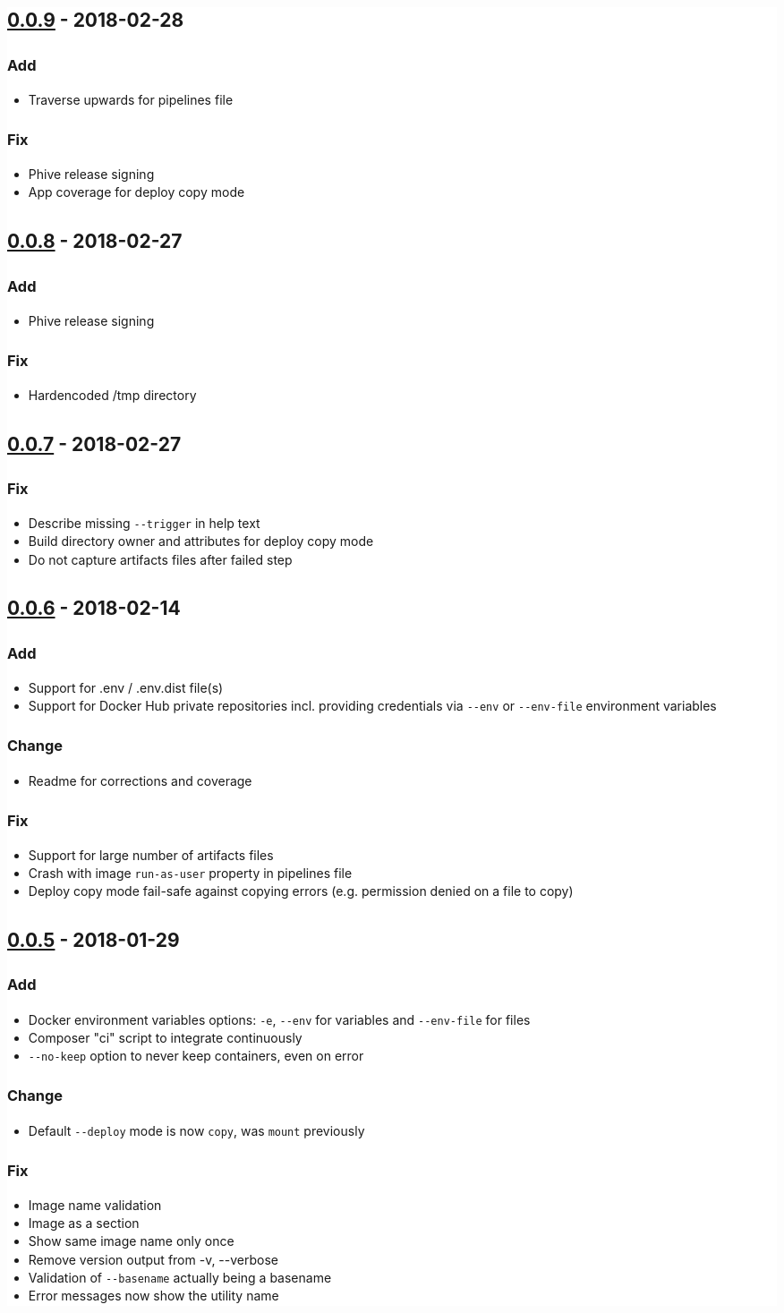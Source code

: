 ## [0.0.9] - 2018-02-28
### Add
- Traverse upwards for pipelines file
### Fix
- Phive release signing
- App coverage for deploy copy mode

## [0.0.8] - 2018-02-27
### Add
- Phive release signing
### Fix
- Hardencoded /tmp directory

## [0.0.7] - 2018-02-27
### Fix
- Describe missing `--trigger` in help text
- Build directory owner and attributes for deploy copy mode
- Do not capture artifacts files after failed step

## [0.0.6] - 2018-02-14
### Add
- Support for .env / .env.dist file(s)
- Support for Docker Hub private repositories incl. providing
  credentials via `--env` or `--env-file` environment variables
### Change
- Readme for corrections and coverage
### Fix
- Support for large number of artifacts files
- Crash with image `run-as-user` property in pipelines file
- Deploy copy mode fail-safe against copying errors (e.g.
  permission denied on a file to copy)

## [0.0.5] - 2018-01-29
### Add
- Docker environment variables options: `-e`, `--env` for
  variables and `--env-file` for files
- Composer "ci" script to integrate continuously
- `--no-keep` option to never keep containers, even on error
### Change
- Default `--deploy` mode is now `copy`, was `mount` previously
### Fix
- Image name validation
- Image as a section
- Show same image name only once
- Remove version output from -v, --verbose
- Validation of `--basename` actually being a basename
- Error messages now show the utility name


[Keep a Changelog]: https://keepachangelog.com/en/1.0.0/
[Semantic Versioning]: https://semver.org/spec/v2.0.0.html
[Billy Romano]: https://github.com/billyromano
[Tim Clephas]: https://github.com/Timple
[Tina Yu]: https://bitbucket.org/blog/author/tyu
[Digest]: doc/DOCKER-NAME-TAG.md#digest
[Adrian Cederberg]: https://github.com/acederberg
[Getting Started with Pipelines]: doc/GETTING-STARTED.md
[Pipelines HTML Documentation Build]: lib/build/mkdocs/README.md
[WI-60242]: https://youtrack.jetbrains.com/issue/WI-60242
[Manuel]: https://github.com/ortizman
[Dev-Doc]: doc/DEVELOPMENT.md
[Run-Travis-Yml]: https://github.com/marketplace/actions/run-travis-yml
[Offline-PL]: doc/PIPELINES-OFFLINE.md
[Kuba Werlos]: https://github.com/kubawerlos
[Andreas Sundqvist]: https://github.com/sunkan
[Antoine Büsch]: https://bitbucket.org/blog/author/abusch
[Peter Plewa]: https://bitbucket.org/blog/author/pplewa
[0.0.1]: https://github.com/ktomk/pipelines/releases/tag/0.0.1
[0.0.2]: https://github.com/ktomk/pipelines/releases/tag/0.0.2
[0.0.3]: https://github.com/ktomk/pipelines/releases/tag/0.0.3
[0.0.4]: https://github.com/ktomk/pipelines/releases/tag/0.0.4
[0.0.5]: https://github.com/ktomk/pipelines/releases/tag/0.0.5
[0.0.6]: https://github.com/ktomk/pipelines/releases/tag/0.0.6
[0.0.7]: https://github.com/ktomk/pipelines/releases/tag/0.0.7
[0.0.8]: https://github.com/ktomk/pipelines/releases/tag/0.0.8
[0.0.9]: https://github.com/ktomk/pipelines/releases/tag/0.0.9
[0.0.10]: https://github.com/ktomk/pipelines/releases/tag/0.0.10
[0.0.11]: https://github.com/ktomk/pipelines/releases/tag/0.0.11
[0.0.12]: https://github.com/ktomk/pipelines/releases/tag/0.0.12
[0.0.13]: https://github.com/ktomk/pipelines/releases/tag/0.0.13
[0.0.14]: https://github.com/ktomk/pipelines/releases/tag/0.0.14
[0.0.15]: https://github.com/ktomk/pipelines/releases/tag/0.0.15
[0.0.16]: https://github.com/ktomk/pipelines/releases/tag/0.0.16
[0.0.17]: https://github.com/ktomk/pipelines/releases/tag/0.0.17
[0.0.18]: https://github.com/ktomk/pipelines/releases/tag/0.0.18
[0.0.19]: https://github.com/ktomk/pipelines/releases/tag/0.0.19
[0.0.20]: https://github.com/ktomk/pipelines/releases/tag/0.0.20
[0.0.21]: https://github.com/ktomk/pipelines/releases/tag/0.0.21
[0.0.22]: https://github.com/ktomk/pipelines/releases/tag/0.0.22
[0.0.23]: https://github.com/ktomk/pipelines/releases/tag/0.0.23
[0.0.24]: https://github.com/ktomk/pipelines/releases/tag/0.0.24
[0.0.25]: https://github.com/ktomk/pipelines/releases/tag/0.0.25
[0.0.26]: https://github.com/ktomk/pipelines/releases/tag/0.0.26
[0.0.27]: https://github.com/ktomk/pipelines/releases/tag/0.0.27
[0.0.28]: https://github.com/ktomk/pipelines/releases/tag/0.0.28
[0.0.29]: https://github.com/ktomk/pipelines/releases/tag/0.0.29
[0.0.30]: https://github.com/ktomk/pipelines/releases/tag/0.0.30
[0.0.31]: https://github.com/ktomk/pipelines/releases/tag/0.0.31
[0.0.32]: https://github.com/ktomk/pipelines/releases/tag/0.0.32
[0.0.33]: https://github.com/ktomk/pipelines/releases/tag/0.0.33
[0.0.34]: https://github.com/ktomk/pipelines/releases/tag/0.0.34
[0.0.35]: https://github.com/ktomk/pipelines/releases/tag/0.0.35
[0.0.36]: https://github.com/ktomk/pipelines/releases/tag/0.0.36
[0.0.37]: https://github.com/ktomk/pipelines/releases/tag/0.0.37
[0.0.38]: https://github.com/ktomk/pipelines/releases/tag/0.0.38
[0.0.39]: https://github.com/ktomk/pipelines/releases/tag/0.0.39
[0.0.40]: https://github.com/ktomk/pipelines/releases/tag/0.0.40
[0.0.41]: https://github.com/ktomk/pipelines/releases/tag/0.0.41
[0.0.42]: https://github.com/ktomk/pipelines/releases/tag/0.0.42
[0.0.43]: https://github.com/ktomk/pipelines/releases/tag/0.0.43
[0.0.44]: https://github.com/ktomk/pipelines/releases/tag/0.0.44
[0.0.45]: https://github.com/ktomk/pipelines/releases/tag/0.0.45
[0.0.46]: https://github.com/ktomk/pipelines/releases/tag/0.0.46
[0.0.47]: https://github.com/ktomk/pipelines/releases/tag/0.0.47
[0.0.48]: https://github.com/ktomk/pipelines/releases/tag/0.0.48
[0.0.49]: https://github.com/ktomk/pipelines/releases/tag/0.0.49
[0.0.50]: https://github.com/ktomk/pipelines/releases/tag/0.0.50
[0.0.51]: https://github.com/ktomk/pipelines/releases/tag/0.0.51
[0.0.52]: https://github.com/ktomk/pipelines/releases/tag/0.0.52
[0.0.53]: https://github.com/ktomk/pipelines/releases/tag/0.0.53
[0.0.54]: https://github.com/ktomk/pipelines/releases/tag/0.0.54
[0.0.55]: https://github.com/ktomk/pipelines/releases/tag/0.0.55
[0.0.56]: https://github.com/ktomk/pipelines/releases/tag/0.0.56
[0.0.57]: https://github.com/ktomk/pipelines/releases/tag/0.0.57
[0.0.58]: https://github.com/ktomk/pipelines/releases/tag/0.0.58
[0.0.59]: https://github.com/ktomk/pipelines/releases/tag/0.0.59
[0.0.60]: https://github.com/ktomk/pipelines/releases/tag/0.0.60
[0.0.61]: https://github.com/ktomk/pipelines/releases/tag/0.0.61
[0.0.62]: https://github.com/ktomk/pipelines/releases/tag/0.0.62
[0.0.63]: https://github.com/ktomk/pipelines/releases/tag/0.0.63
[0.0.64]: https://github.com/ktomk/pipelines/releases/tag/0.0.64
[0.0.65]: https://github.com/ktomk/pipelines/releases/tag/0.0.65
[0.0.66]: https://github.com/ktomk/pipelines/releases/tag/0.0.66
[unreleased]: https://github.com/ktomk/pipelines